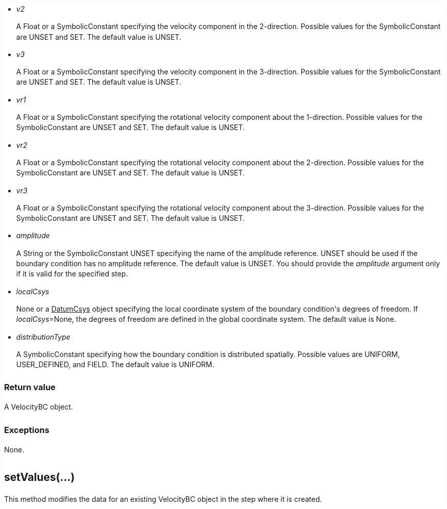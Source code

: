 - *v2*

  A Float or a SymbolicConstant specifying the velocity component in the 2-direction. Possible values for the SymbolicConstant are UNSET and SET. The default value is UNSET.

- *v3*

  A Float or a SymbolicConstant specifying the velocity component in the 3-direction. Possible values for the SymbolicConstant are UNSET and SET. The default value is UNSET.

- *vr1*

  A Float or a SymbolicConstant specifying the rotational velocity component about the 1-direction. Possible values for the SymbolicConstant are UNSET and SET. The default value is UNSET.

- *vr2*

  A Float or a SymbolicConstant specifying the rotational velocity component about the 2-direction. Possible values for the SymbolicConstant are UNSET and SET. The default value is UNSET.

- *vr3*

  A Float or a SymbolicConstant specifying the rotational velocity component about the 3-direction. Possible values for the SymbolicConstant are UNSET and SET. The default value is UNSET.

- *amplitude*

  A String or the SymbolicConstant UNSET specifying the name of the amplitude reference. UNSET should be used if the boundary condition has no amplitude reference. The default value is UNSET. You should provide the *amplitude* argument only if it is valid for the specified step.

- *localCsys*

  None or a [DatumCsys](https://help.3ds.com/2022/english/DSSIMULIA_Established/SIMACAEKERRefMap/simaker-c-datumcsyspyc.htm?ContextScope=all) object specifying the local coordinate system of the boundary condition's degrees of freedom. If *localCsys*=None, the degrees of freedom are defined in the global coordinate system. The default value is None.

- *distributionType*

  A SymbolicConstant specifying how the boundary condition is distributed spatially. Possible values are UNIFORM, USER_DEFINED, and FIELD. The default value is UNIFORM.

### Return value

A VelocityBC object.

### Exceptions

None.



## setValues(...)



This method modifies the data for an existing VelocityBC object in the step where it is created.


